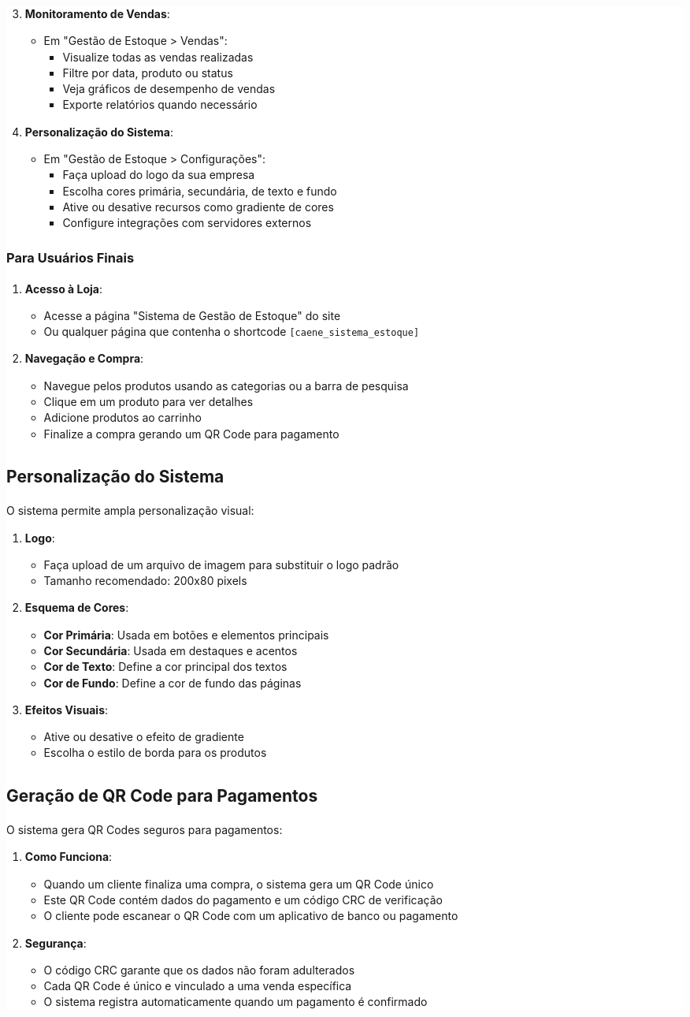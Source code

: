 3. **Monitoramento de Vendas**:
   - Em "Gestão de Estoque > Vendas":
     - Visualize todas as vendas realizadas
     - Filtre por data, produto ou status
     - Veja gráficos de desempenho de vendas
     - Exporte relatórios quando necessário

4. **Personalização do Sistema**:
   - Em "Gestão de Estoque > Configurações":
     - Faça upload do logo da sua empresa
     - Escolha cores primária, secundária, de texto e fundo
     - Ative ou desative recursos como gradiente de cores
     - Configure integrações com servidores externos

### Para Usuários Finais

1. **Acesso à Loja**:
   - Acesse a página "Sistema de Gestão de Estoque" do site
   - Ou qualquer página que contenha o shortcode `[caene_sistema_estoque]`

2. **Navegação e Compra**:
   - Navegue pelos produtos usando as categorias ou a barra de pesquisa
   - Clique em um produto para ver detalhes
   - Adicione produtos ao carrinho
   - Finalize a compra gerando um QR Code para pagamento

## Personalização do Sistema

O sistema permite ampla personalização visual:

1. **Logo**:
   - Faça upload de um arquivo de imagem para substituir o logo padrão
   - Tamanho recomendado: 200x80 pixels

2. **Esquema de Cores**:
   - **Cor Primária**: Usada em botões e elementos principais
   - **Cor Secundária**: Usada em destaques e acentos
   - **Cor de Texto**: Define a cor principal dos textos
   - **Cor de Fundo**: Define a cor de fundo das páginas

3. **Efeitos Visuais**:
   - Ative ou desative o efeito de gradiente
   - Escolha o estilo de borda para os produtos

## Geração de QR Code para Pagamentos

O sistema gera QR Codes seguros para pagamentos:

1. **Como Funciona**:
   - Quando um cliente finaliza uma compra, o sistema gera um QR Code único
   - Este QR Code contém dados do pagamento e um código CRC de verificação
   - O cliente pode escanear o QR Code com um aplicativo de banco ou pagamento

2. **Segurança**:
   - O código CRC garante que os dados não foram adulterados
   - Cada QR Code é único e vinculado a uma venda específica
   - O sistema registra automaticamente quando um pagamento é confirmado
